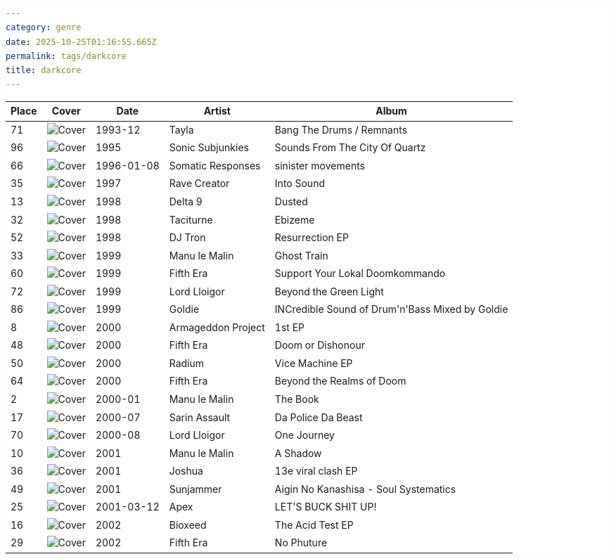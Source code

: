 ```yaml
---
category: genre
date: 2025-10-25T01:16:55.665Z
permalink: tags/darkcore
title: darkcore
---
```


| Place | Cover | Date | Artist | Album |
|---|---|---|---|---|
| 71 | ![Cover](https://i.discogs.com/T1ook18V-bRpDAJWiAdIJSmQpxRZ0Lr_u1rXYD_56Uo/rs:fit/g:sm/q:40/h:150/w:150/czM6Ly9kaXNjb2dz/LWRhdGFiYXNlLWlt/YWdlcy9SLTE0NjMt/MTE1ODk2MzkzMi5q/cGVn.jpeg) | 1993-12 | Tayla | Bang The Drums / Remnants |
| 96 | ![Cover](https://i.discogs.com/DBdI0UXvSdj8BrC0oasogN6N1TqqE1Veq6yp6jVyqZg/rs:fit/g:sm/q:40/h:150/w:150/czM6Ly9kaXNjb2dz/LWRhdGFiYXNlLWlt/YWdlcy9SLTE1ODI0/NC0xMTkxMzg2ODUw/LmpwZWc.jpeg) | 1995 | Sonic Subjunkies | Sounds From The City Of Quartz |
| 66 | ![Cover](https://i.discogs.com/QfhhdhbaLIos6Jdp8CVN_K1M4vk3OMMCspumMnMwyAs/rs:fit/g:sm/q:40/h:150/w:150/czM6Ly9kaXNjb2dz/LWRhdGFiYXNlLWlt/YWdlcy9SLTM4NzQ0/LTE2NDAwMTIxMzct/NjM4My5qcGVn.jpeg) | 1996-01-08 | Somatic Responses | sinister movements |
| 35 | ![Cover](https://i.discogs.com/DunASzLLSi7J1-rw7BPLXmhgeclRvP8ZbMPACLsL6rQ/rs:fit/g:sm/q:40/h:150/w:150/czM6Ly9kaXNjb2dz/LWRhdGFiYXNlLWlt/YWdlcy9SLTkwMjE0/LTE0NTkxMDQ4MTMt/Nzk2Ny5qcGVn.jpeg) | 1997 | Rave Creator | Into Sound |
| 13 | ![Cover](https://i.discogs.com/m2cZg6284inSy-ljJ2WfWM_-UMmR7mx2q1rnCUAe4BU/rs:fit/g:sm/q:40/h:150/w:150/czM6Ly9kaXNjb2dz/LWRhdGFiYXNlLWlt/YWdlcy9SLTkwNDY2/LTE1NjM4ODIyMjAt/NDcxNy5qcGVn.jpeg) | 1998 | Delta 9 | Dusted |
| 32 | ![Cover](https://i.discogs.com/WcinbnbXbWLwC1l8XzabPdOzUMbyr_GKVGCVAPDJhk8/rs:fit/g:sm/q:40/h:150/w:150/czM6Ly9kaXNjb2dz/LWRhdGFiYXNlLWlt/YWdlcy9SLTExNDc1/Mi0xNjIzMjE2OTI1/LTE0NTAuanBlZw.jpeg) | 1998 | Taciturne | Ebizeme |
| 52 | ![Cover](https://i.discogs.com/5-Byt9Ud6FFDns8FBKMrmymkfwf3jYqm-7a2mZn6IpU/rs:fit/g:sm/q:40/h:150/w:150/czM6Ly9kaXNjb2dz/LWRhdGFiYXNlLWlt/YWdlcy9SLTQzNTY1/LTExODYyNjI2NTIu/anBlZw.jpeg) | 1998 | DJ Tron | Resurrection EP |
| 33 | ![Cover](https://i.discogs.com/AgONDmVUowmGRftU1cf4fqf6r6xLdo6VR98CB0ncAuk/rs:fit/g:sm/q:40/h:150/w:150/czM6Ly9kaXNjb2dz/LWRhdGFiYXNlLWlt/YWdlcy9SLTQ2NTE0/LTEzOTI0MDEwNjAt/NzA1MC5qcGVn.jpeg) | 1999 | Manu le Malin | Ghost Train |
| 60 | ![Cover](https://i.discogs.com/kwo7AxapsyEJnmp5zpP13c2tEeokPI-iFYuwGPqHYyA/rs:fit/g:sm/q:40/h:150/w:150/czM6Ly9kaXNjb2dz/LWRhdGFiYXNlLWlt/YWdlcy9SLTUyNzE3/MC0xNTk5NDkxNjE2/LTQ3NTkuanBlZw.jpeg) | 1999 | Fifth Era | Support Your Lokal Doomkommando |
| 72 | ![Cover](https://i.discogs.com/pDknJnN6pvAQD_nywNzsawgM7y4oQtRBEQ5LdBAA8wA/rs:fit/g:sm/q:40/h:150/w:150/czM6Ly9kaXNjb2dz/LWRhdGFiYXNlLWlt/YWdlcy9SLTE1NDIw/MC0xMTg5NzY4NTkw/LmpwZWc.jpeg) | 1999 | Lord Lloigor | Beyond the Green Light |
| 86 | ![Cover](https://i.discogs.com/UTtk53C30zzSHzrcM58lqTsKz7awvJaLtfKQlcb5ZEs/rs:fit/g:sm/q:40/h:150/w:150/czM6Ly9kaXNjb2dz/LWRhdGFiYXNlLWlt/YWdlcy9SLTExNzI4/LTE1NzIxMjIyNTUt/NDM3OC5qcGVn.jpeg) | 1999 | Goldie | INCredible Sound of Drum'n'Bass Mixed by Goldie |
| 8 | ![Cover](https://i.discogs.com/iwdMVlQRXuonD9GAOinCqprSF7S3S6rnVbCdJhmIp8c/rs:fit/g:sm/q:40/h:150/w:150/czM6Ly9kaXNjb2dz/LWRhdGFiYXNlLWlt/YWdlcy9SLTc5MDAy/LTEyODQ5MDQwNTEu/anBlZw.jpeg) | 2000 | Armageddon Project | 1st EP |
| 48 | ![Cover](https://i.discogs.com/ZTkGrkImPTq0BOXLwbqPJflaGtFxwFQIrQPOriqs18E/rs:fit/g:sm/q:40/h:150/w:150/czM6Ly9kaXNjb2dz/LWRhdGFiYXNlLWlt/YWdlcy9SLTU3MjYx/LTE0ODg4MDk5NjEt/MTM3OC5qcGVn.jpeg) | 2000 | Fifth Era | Doom or Dishonour |
| 50 | ![Cover](https://i.discogs.com/uVHngI4gAS4fTkekcJrvvrmxAp1idkOeKWrVFMQgwes/rs:fit/g:sm/q:40/h:150/w:150/czM6Ly9kaXNjb2dz/LWRhdGFiYXNlLWlt/YWdlcy9SLTIxODY4/LTE1NDYwNDI0OTAt/ODgzNC5qcGVn.jpeg) | 2000 | Radium | Vice Machine EP |
| 64 | ![Cover](https://i.discogs.com/jdB_r9icXrxvA_aNto6i-Ae8fbrva_kgsT3OgS9Q9Bg/rs:fit/g:sm/q:40/h:150/w:150/czM6Ly9kaXNjb2dz/LWRhdGFiYXNlLWlt/YWdlcy9SLTI5MTg1/MTUtMTMxMDQyNjM5/Mi5qcGVn.jpeg) | 2000 | Fifth Era | Beyond the Realms of Doom |
| 2 | ![Cover](https://i.discogs.com/BSikh8EahLu_238ZrEzbiIBvojcMmygXtz3X_dawOGA/rs:fit/g:sm/q:40/h:150/w:150/czM6Ly9kaXNjb2dz/LWRhdGFiYXNlLWlt/YWdlcy9SLTIyMzYy/MC0xNTM5NTYyMTAx/LTU2MjYuanBlZw.jpeg) | 2000-01 | Manu le Malin | The Book |
| 17 | ![Cover](https://i.discogs.com/6TA5v-z6nNE6h3Q58-2_9k7skngIOJMaxBbqf2-20ms/rs:fit/g:sm/q:40/h:150/w:150/czM6Ly9kaXNjb2dz/LWRhdGFiYXNlLWlt/YWdlcy9SLTYzODk3/LTAwMS5qcGc.jpeg) | 2000-07 | Sarin Assault | Da Police Da Beast |
| 70 | ![Cover](https://i.discogs.com/vAzCycGH2c2iRgiQSUFO-ml6j88pxMVxNg-c43ZtVlg/rs:fit/g:sm/q:40/h:150/w:150/czM6Ly9kaXNjb2dz/LWRhdGFiYXNlLWlt/YWdlcy9SLTY1NzUz/Ni0xMjUyNTkyNjA0/LmpwZWc.jpeg) | 2000-08 | Lord Lloigor | One Journey |
| 10 | ![Cover](https://i.discogs.com/6jHyLijkMF71McKFFQMiPnM0OvYa2Jr31FuLKplOPDg/rs:fit/g:sm/q:40/h:150/w:150/czM6Ly9kaXNjb2dz/LWRhdGFiYXNlLWlt/YWdlcy9SLTc3ODY1/LTEwODEyNjI3MTQu/anBn.jpeg) | 2001 | Manu le Malin | A Shadow |
| 36 | ![Cover](https://i.discogs.com/KLmkiMMlGfrrKPtGx-d6FmHhIZBL09_ISKJOUMuBug4/rs:fit/g:sm/q:40/h:150/w:150/czM6Ly9kaXNjb2dz/LWRhdGFiYXNlLWlt/YWdlcy9SLTEzNDI5/NzQtMTIxMTI2NjUw/NC5qcGVn.jpeg) | 2001 | Joshua | 13e viral clash EP |
| 49 | ![Cover](https://i.discogs.com/8AkHwcm8zS5_79cL4_ECk527YmTU9D2cBDgCNK8HutI/rs:fit/g:sm/q:40/h:150/w:150/czM6Ly9kaXNjb2dz/LWRhdGFiYXNlLWlt/YWdlcy9SLTEwMTcx/Mi0xMTkwNTgzNDg3/LmpwZWc.jpeg) | 2001 | Sunjammer | Aigin No Kanashisa - Soul Systematics |
| 25 | ![Cover](https://i.discogs.com/tIiLS2hmErAV3CgMrJhm8oZI0yQymA1FwmkvQz37Rts/rs:fit/g:sm/q:40/h:150/w:150/czM6Ly9kaXNjb2dz/LWRhdGFiYXNlLWlt/YWdlcy9SLTgyOTY0/LTExMTE3NTEyOTgu/anBn.jpeg) | 2001-03-12 | Apex | LET'S BUCK SHIT UP! |
| 16 | ![Cover](https://i.discogs.com/MKdR7sox6c2wS0bjDpKQgUDcfDQmnIC_oZ9qDetod8M/rs:fit/g:sm/q:40/h:150/w:150/czM6Ly9kaXNjb2dz/LWRhdGFiYXNlLWlt/YWdlcy9SLTEwNDQz/NS0xNDk4NTAyOTA1/LTMyMTQuanBlZw.jpeg) | 2002 | Bioxeed | The Acid Test EP |
| 29 | ![Cover](https://i.discogs.com/5uGZ3dmQCcolozvalAMMwlyRut8m6DrluQUGxYUaiwY/rs:fit/g:sm/q:40/h:150/w:150/czM6Ly9kaXNjb2dz/LWRhdGFiYXNlLWlt/YWdlcy9SLTExMTg5/Ny0xMzYxMTUwNzI0/LTYzMTQuanBlZw.jpeg) | 2002 | Fifth Era | No Phuture |